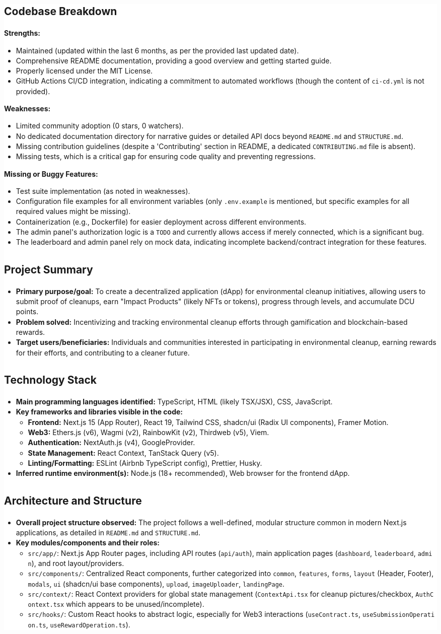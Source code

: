 ## Codebase Breakdown
**Strengths:**
- Maintained (updated within the last 6 months, as per the provided last updated date).
- Comprehensive README documentation, providing a good overview and getting started guide.
- Properly licensed under the MIT License.
- GitHub Actions CI/CD integration, indicating a commitment to automated workflows (though the content of `ci-cd.yml` is not provided).

**Weaknesses:**
- Limited community adoption (0 stars, 0 watchers).
- No dedicated documentation directory for narrative guides or detailed API docs beyond `README.md` and `STRUCTURE.md`.
- Missing contribution guidelines (despite a 'Contributing' section in README, a dedicated `CONTRIBUTING.md` file is absent).
- Missing tests, which is a critical gap for ensuring code quality and preventing regressions.

**Missing or Buggy Features:**
- Test suite implementation (as noted in weaknesses).
- Configuration file examples for all environment variables (only `.env.example` is mentioned, but specific examples for all required values might be missing).
- Containerization (e.g., Dockerfile) for easier deployment across different environments.
- The admin panel's authorization logic is a `TODO` and currently allows access if merely connected, which is a significant bug.
- The leaderboard and admin panel rely on mock data, indicating incomplete backend/contract integration for these features.

## Project Summary
- **Primary purpose/goal:** To create a decentralized application (dApp) for environmental cleanup initiatives, allowing users to submit proof of cleanups, earn "Impact Products" (likely NFTs or tokens), progress through levels, and accumulate DCU points.
- **Problem solved:** Incentivizing and tracking environmental cleanup efforts through gamification and blockchain-based rewards.
- **Target users/beneficiaries:** Individuals and communities interested in participating in environmental cleanup, earning rewards for their efforts, and contributing to a cleaner future.

## Technology Stack
- **Main programming languages identified:** TypeScript, HTML (likely TSX/JSX), CSS, JavaScript.
- **Key frameworks and libraries visible in the code:**
    - **Frontend:** Next.js 15 (App Router), React 19, Tailwind CSS, shadcn/ui (Radix UI components), Framer Motion.
    - **Web3:** Ethers.js (v6), Wagmi (v2), RainbowKit (v2), Thirdweb (v5), Viem.
    - **Authentication:** NextAuth.js (v4), GoogleProvider.
    - **State Management:** React Context, TanStack Query (v5).
    - **Linting/Formatting:** ESLint (Airbnb TypeScript config), Prettier, Husky.
- **Inferred runtime environment(s):** Node.js (18+ recommended), Web browser for the frontend dApp.

## Architecture and Structure
- **Overall project structure observed:** The project follows a well-defined, modular structure common in modern Next.js applications, as detailed in `README.md` and `STRUCTURE.md`.
- **Key modules/components and their roles:**
    - `src/app/`: Next.js App Router pages, including API routes (`api/auth`), main application pages (`dashboard`, `leaderboard`, `admin`), and root layout/providers.
    - `src/components/`: Centralized React components, further categorized into `common`, `features`, `forms`, `layout` (Header, Footer), `modals`, `ui` (shadcn/ui base components), `upload`, `imageUploader`, `landingPage`.
    - `src/context/`: React Context providers for global state management (`ContextApi.tsx` for cleanup pictures/checkbox, `AuthContext.tsx` which appears to be unused/incomplete).
    - `src/hooks/`: Custom React hooks to abstract logic, especially for Web3 interactions (`useContract.ts`, `useSubmissionOperation.ts`, `useRewardOperation.ts`).